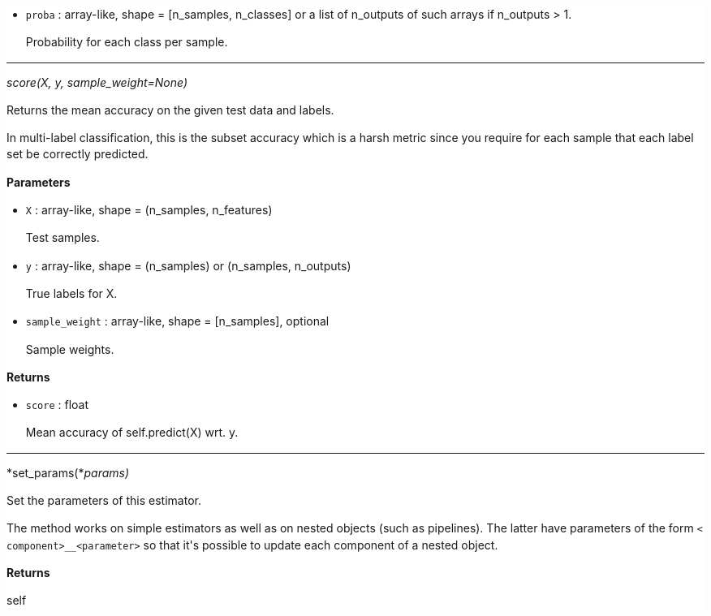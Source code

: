 - `proba` : array-like, shape = [n_samples, n_classes] or a list of                 n_outputs of such arrays if n_outputs > 1.

    Probability for each class per sample.

<hr>

*score(X, y, sample_weight=None)*

Returns the mean accuracy on the given test data and labels.

In multi-label classification, this is the subset accuracy
which is a harsh metric since you require for each sample that
each label set be correctly predicted.

**Parameters**

- `X` : array-like, shape = (n_samples, n_features)

    Test samples.


- `y` : array-like, shape = (n_samples) or (n_samples, n_outputs)

    True labels for X.


- `sample_weight` : array-like, shape = [n_samples], optional

    Sample weights.

**Returns**

- `score` : float

    Mean accuracy of self.predict(X) wrt. y.

<hr>

*set_params(**params)*

Set the parameters of this estimator.

The method works on simple estimators as well as on nested objects
(such as pipelines). The latter have parameters of the form
``<component>__<parameter>`` so that it's possible to update each
component of a nested object.

**Returns**

self


